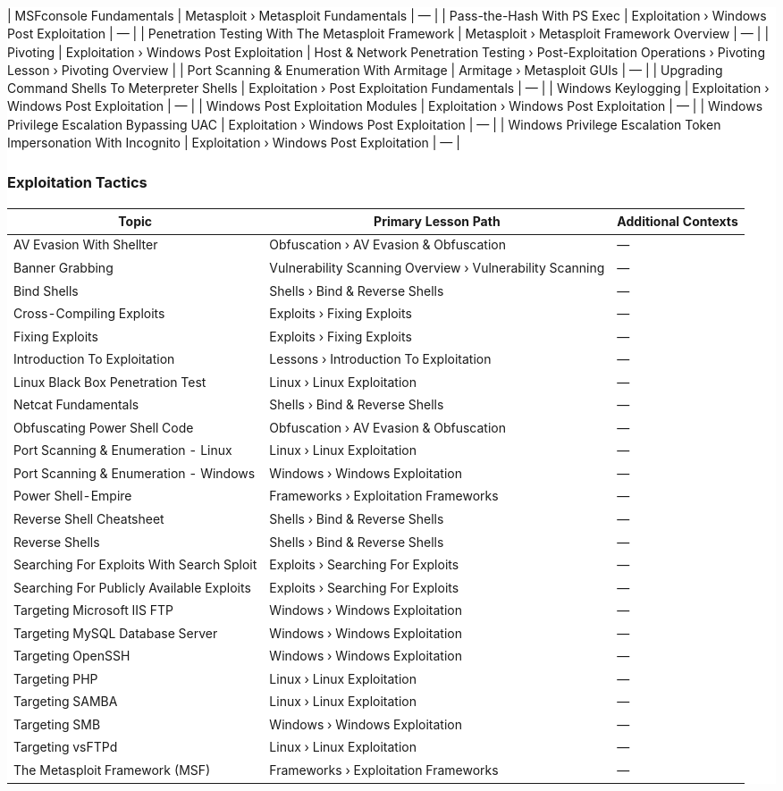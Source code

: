 | MSFconsole Fundamentals | Metasploit › Metasploit Fundamentals | — |
| Pass-the-Hash With PS Exec | Exploitation › Windows Post Exploitation | — |
| Penetration Testing With The Metasploit Framework | Metasploit › Metasploit Framework Overview | — |
| Pivoting | Exploitation › Windows Post Exploitation | Host & Network Penetration Testing › Post-Exploitation Operations › Pivoting Lesson › Pivoting Overview |
| Port Scanning & Enumeration With Armitage | Armitage › Metasploit GUIs | — |
| Upgrading Command Shells To Meterpreter Shells | Exploitation › Post Exploitation Fundamentals | — |
| Windows Keylogging | Exploitation › Windows Post Exploitation | — |
| Windows Post Exploitation Modules | Exploitation › Windows Post Exploitation | — |
| Windows Privilege Escalation Bypassing UAC | Exploitation › Windows Post Exploitation | — |
| Windows Privilege Escalation Token Impersonation With Incognito | Exploitation › Windows Post Exploitation | — |

### Exploitation Tactics

| Topic | Primary Lesson Path | Additional Contexts |
| --- | --- | --- |
| AV Evasion With Shellter | Obfuscation › AV Evasion & Obfuscation | — |
| Banner Grabbing | Vulnerability Scanning Overview › Vulnerability Scanning | — |
| Bind Shells | Shells › Bind & Reverse Shells | — |
| Cross-Compiling Exploits | Exploits › Fixing Exploits | — |
| Fixing Exploits | Exploits › Fixing Exploits | — |
| Introduction To Exploitation | Lessons › Introduction To Exploitation | — |
| Linux Black Box Penetration Test | Linux › Linux Exploitation | — |
| Netcat Fundamentals | Shells › Bind & Reverse Shells | — |
| Obfuscating Power Shell Code | Obfuscation › AV Evasion & Obfuscation | — |
| Port Scanning & Enumeration - Linux | Linux › Linux Exploitation | — |
| Port Scanning & Enumeration - Windows | Windows › Windows Exploitation | — |
| Power Shell-Empire | Frameworks › Exploitation Frameworks | — |
| Reverse Shell Cheatsheet | Shells › Bind & Reverse Shells | — |
| Reverse Shells | Shells › Bind & Reverse Shells | — |
| Searching For Exploits With Search Sploit | Exploits › Searching For Exploits | — |
| Searching For Publicly Available Exploits | Exploits › Searching For Exploits | — |
| Targeting Microsoft IIS FTP | Windows › Windows Exploitation | — |
| Targeting MySQL Database Server | Windows › Windows Exploitation | — |
| Targeting OpenSSH | Windows › Windows Exploitation | — |
| Targeting PHP | Linux › Linux Exploitation | — |
| Targeting SAMBA | Linux › Linux Exploitation | — |
| Targeting SMB | Windows › Windows Exploitation | — |
| Targeting vsFTPd | Linux › Linux Exploitation | — |
| The Metasploit Framework (MSF) | Frameworks › Exploitation Frameworks | — |